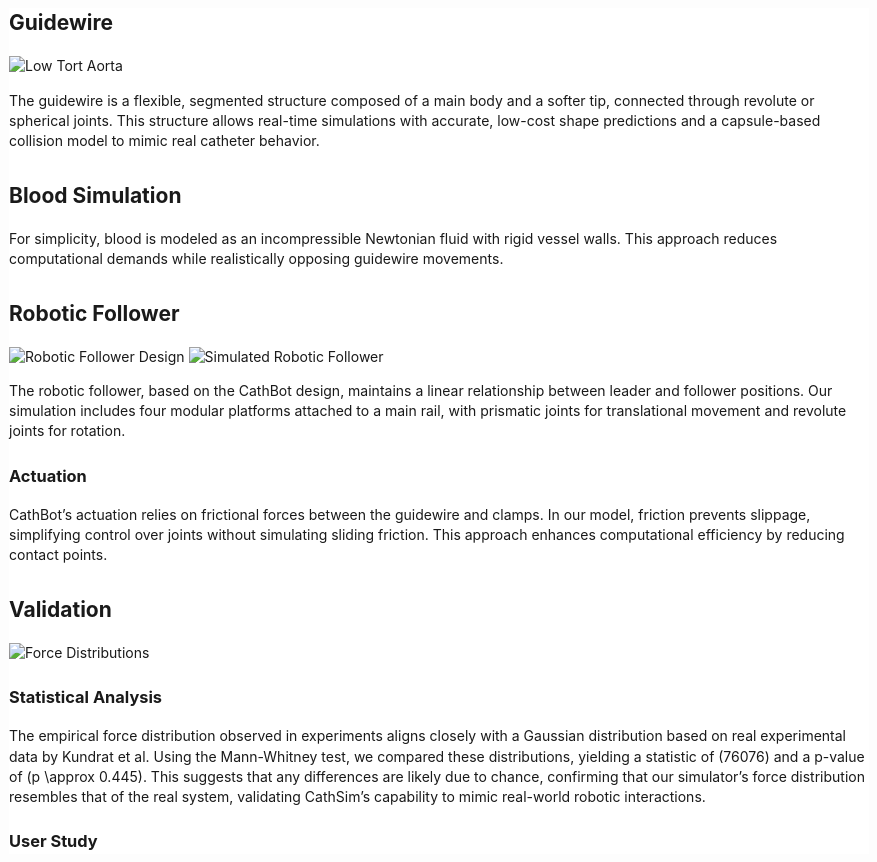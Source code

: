 ## Guidewire

<div class="image-container">
  <img src="{{ site.baseurl }}/assets/images-cathsim/catheter.png" width="80%" alt="Low Tort Aorta">
</div>

The guidewire is a flexible, segmented structure composed of a main body and a softer tip, connected through revolute or spherical joints. This structure allows real-time simulations with accurate, low-cost shape predictions and a capsule-based collision model to mimic real catheter behavior.

## Blood Simulation

For simplicity, blood is modeled as an incompressible Newtonian fluid with rigid vessel walls. This approach reduces computational demands while realistically opposing guidewire movements.

## Robotic Follower

<div class="image-container">
  <img  width="300px" src="{{ site.baseurl }}/assets/images-cathsim/cathbot-follower.drawio.jpg" alt="Robotic Follower Design">
  <img  width="300px" src="{{ site.baseurl }}/assets/images-cathsim/cathbot_sim.png" alt="Simulated Robotic Follower">
</div>

The robotic follower, based on the CathBot design, maintains a linear relationship between leader and follower positions. Our simulation includes four modular platforms attached to a main rail, with prismatic joints for translational movement and revolute joints for rotation.

### Actuation

CathBot’s actuation relies on frictional forces between the guidewire and clamps. In our model, friction prevents slippage, simplifying control over joints without simulating sliding friction. This approach enhances computational efficiency by reducing contact points.

## Validation

<div class="image-container">
  <img width="500px" src="{{ site.baseurl }}/assets/images-cathsim/force_distributions.png" alt="Force Distributions">
</div>

### Statistical Analysis

The empirical force distribution observed in experiments aligns closely with a Gaussian distribution based on real experimental data by Kundrat et al. Using the Mann-Whitney test, we compared these distributions, yielding a statistic of \(76076\) and a p-value of \(p \approx 0.445\). This suggests that any differences are likely due to chance, confirming that our simulator’s force distribution resembles that of the real system, validating CathSim’s capability to mimic real-world robotic interactions.

### User Study
